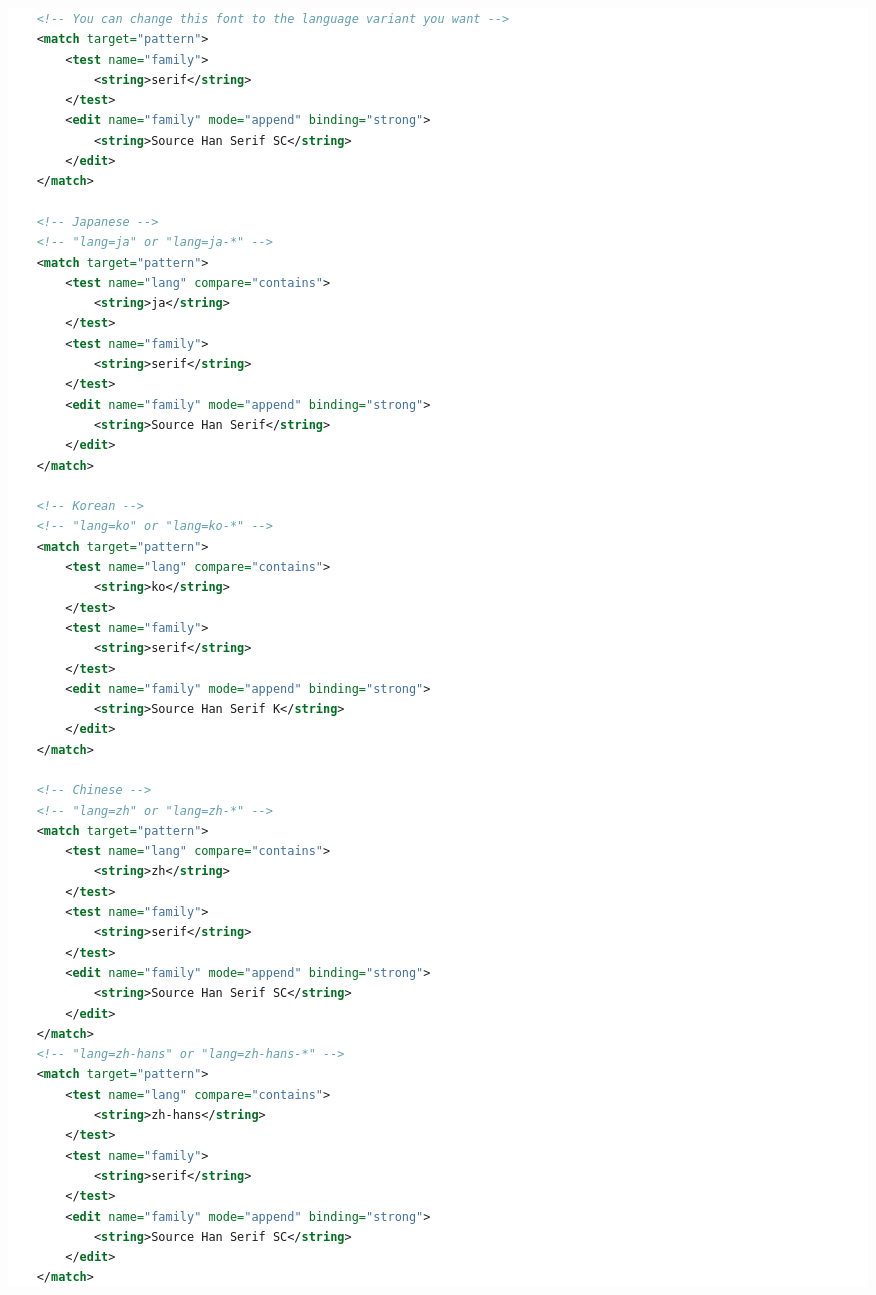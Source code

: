 ```xml
    <!-- You can change this font to the language variant you want -->
    <match target="pattern">
        <test name="family">
            <string>serif</string>
        </test>
        <edit name="family" mode="append" binding="strong">
            <string>Source Han Serif SC</string>
        </edit>
    </match>

    <!-- Japanese -->
    <!-- "lang=ja" or "lang=ja-*" -->
    <match target="pattern">
        <test name="lang" compare="contains">
            <string>ja</string>
        </test>
        <test name="family">
            <string>serif</string>
        </test>
        <edit name="family" mode="append" binding="strong">
            <string>Source Han Serif</string>
        </edit>
    </match>

    <!-- Korean -->
    <!-- "lang=ko" or "lang=ko-*" -->
    <match target="pattern">
        <test name="lang" compare="contains">
            <string>ko</string>
        </test>
        <test name="family">
            <string>serif</string>
        </test>
        <edit name="family" mode="append" binding="strong">
            <string>Source Han Serif K</string>
        </edit>
    </match>

    <!-- Chinese -->
    <!-- "lang=zh" or "lang=zh-*" -->
    <match target="pattern">
        <test name="lang" compare="contains">
            <string>zh</string>
        </test>
        <test name="family">
            <string>serif</string>
        </test>
        <edit name="family" mode="append" binding="strong">
            <string>Source Han Serif SC</string>
        </edit>
    </match>
    <!-- "lang=zh-hans" or "lang=zh-hans-*" -->
    <match target="pattern">
        <test name="lang" compare="contains">
            <string>zh-hans</string>
        </test>
        <test name="family">
            <string>serif</string>
        </test>
        <edit name="family" mode="append" binding="strong">
            <string>Source Han Serif SC</string>
        </edit>
    </match>
```